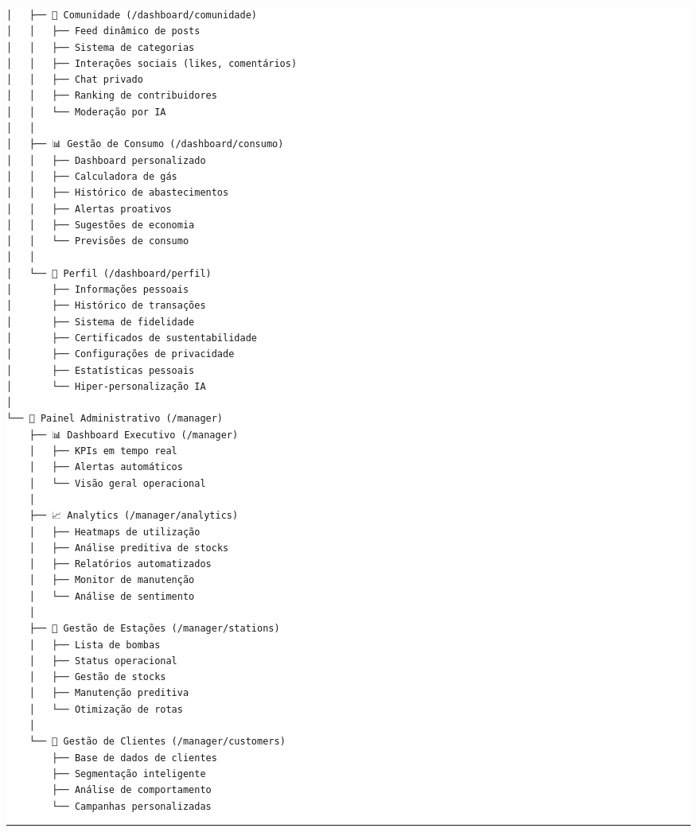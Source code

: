 ```
│   ├── 👥 Comunidade (/dashboard/comunidade)
│   │   ├── Feed dinâmico de posts
│   │   ├── Sistema de categorias
│   │   ├── Interações sociais (likes, comentários)
│   │   ├── Chat privado
│   │   ├── Ranking de contribuidores
│   │   └── Moderação por IA
│   │
│   ├── 📊 Gestão de Consumo (/dashboard/consumo)
│   │   ├── Dashboard personalizado
│   │   ├── Calculadora de gás
│   │   ├── Histórico de abastecimentos
│   │   ├── Alertas proativos
│   │   ├── Sugestões de economia
│   │   └── Previsões de consumo
│   │
│   └── 👤 Perfil (/dashboard/perfil)
│       ├── Informações pessoais
│       ├── Histórico de transações
│       ├── Sistema de fidelidade
│       ├── Certificados de sustentabilidade
│       ├── Configurações de privacidade
│       ├── Estatísticas pessoais
│       └── Hiper-personalização IA
│
└── 🏢 Painel Administrativo (/manager)
    ├── 📊 Dashboard Executivo (/manager)
    │   ├── KPIs em tempo real
    │   ├── Alertas automáticos
    │   └── Visão geral operacional
    │
    ├── 📈 Analytics (/manager/analytics)
    │   ├── Heatmaps de utilização
    │   ├── Análise preditiva de stocks
    │   ├── Relatórios automatizados
    │   ├── Monitor de manutenção
    │   └── Análise de sentimento
    │
    ├── 🏪 Gestão de Estações (/manager/stations)
    │   ├── Lista de bombas
    │   ├── Status operacional
    │   ├── Gestão de stocks
    │   ├── Manutenção preditiva
    │   └── Otimização de rotas
    │
    └── 👥 Gestão de Clientes (/manager/customers)
        ├── Base de dados de clientes
        ├── Segmentação inteligente
        ├── Análise de comportamento
        └── Campanhas personalizadas
```

---